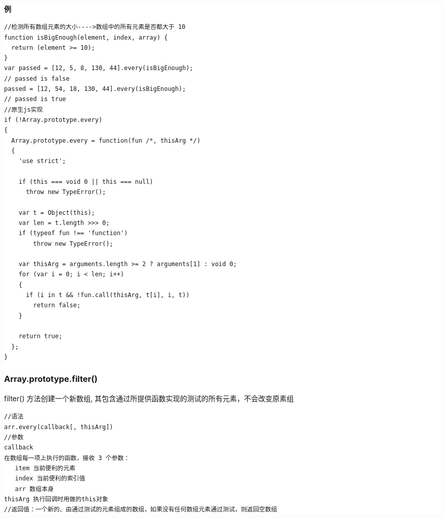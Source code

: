 **例**
```
//检测所有数组元素的大小---->数组中的所有元素是否都大于 10
function isBigEnough(element, index, array) {
  return (element >= 10);
}
var passed = [12, 5, 8, 130, 44].every(isBigEnough);
// passed is false
passed = [12, 54, 18, 130, 44].every(isBigEnough);
// passed is true
//原生js实现
if (!Array.prototype.every)
{
  Array.prototype.every = function(fun /*, thisArg */)
  {
    'use strict';

    if (this === void 0 || this === null)
      throw new TypeError();

    var t = Object(this);
    var len = t.length >>> 0;
    if (typeof fun !== 'function')
        throw new TypeError();

    var thisArg = arguments.length >= 2 ? arguments[1] : void 0;
    for (var i = 0; i < len; i++)
    {
      if (i in t && !fun.call(thisArg, t[i], i, t))
        return false;
    }

    return true;
  };
}
```

### Array.prototype.filter()

filter() 方法创建一个新数组, 其包含通过所提供函数实现的测试的所有元素，不会改变原素组

```
//语法
arr.every(callback[, thisArg])
//参数
callback
在数组每一项上执行的函数，接收 3 个参数：
   item 当前便利的元素
   index 当前便利的索引值
   arr 数组本身
thisArg 执行回调时用做的this对象
//返回值：一个新的、由通过测试的元素组成的数组，如果没有任何数组元素通过测试，则返回空数组
```
